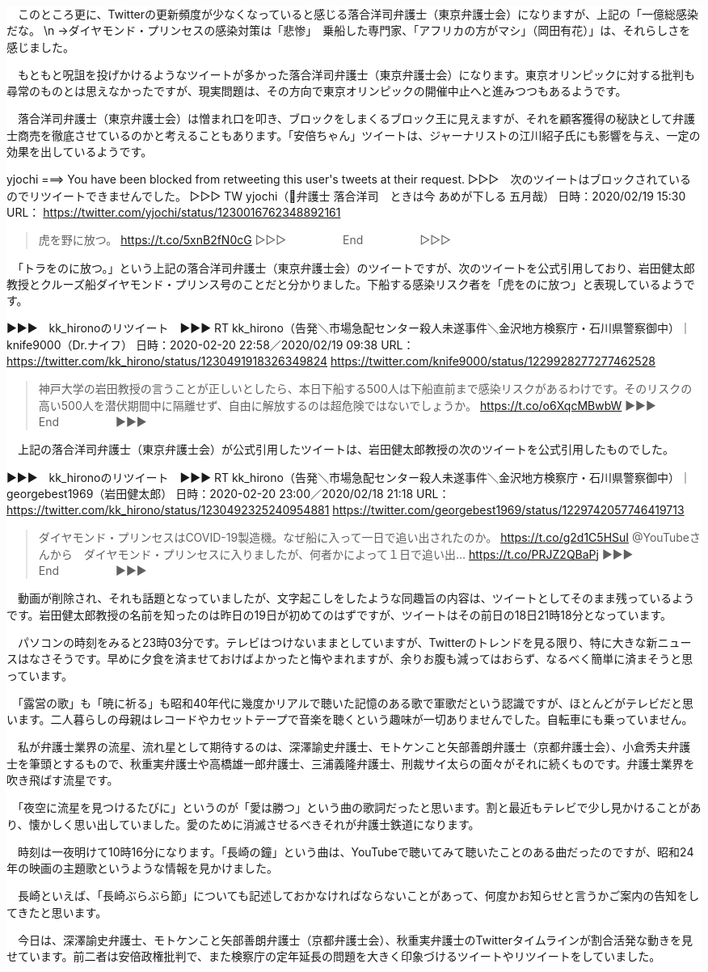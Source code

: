 　このところ更に、Twitterの更新頻度が少なくなっていると感じる落合洋司弁護士（東京弁護士会）になりますが、上記の「一億総感染だな。 \n →ダイヤモンド・プリンセスの感染対策は「悲惨」　乗船した専門家、「アフリカの方がマシ」（岡田有花）」は、それらしさを感じました。

　もともと呪詛を投げかけるようなツイートが多かった落合洋司弁護士（東京弁護士会）になります。東京オリンピックに対する批判も尋常のものとは思えなかったですが、現実問題は、その方向で東京オリンピックの開催中止へと進みつつもあるようです。

　落合洋司弁護士（東京弁護士会）は憎まれ口を叩き、ブロックをしまくるブロック王に見えますが、それを顧客獲得の秘訣として弁護士商売を徹底させているのかと考えることもあります。「安倍ちゃん」ツイートは、ジャーナリストの江川紹子氏にも影響を与え、一定の効果を出しているようです。

yjochi ===> You have been blocked from retweeting this user's tweets at their request.
▷▷▷　次のツイートはブロックされているのでリツイートできませんでした。 ▷▷▷
TW yjochi（🌸弁護士 落合洋司　ときは今 あめが下しる 五月哉） 日時：2020/02/19 15:30 URL： https://twitter.com/yjochi/status/1230016762348892161
> 虎を野に放つ。 https://t.co/5xnB2fN0cG
▷▷▷　　　　　End　　　　　▷▷▷

　「トラをのに放つ。」という上記の落合洋司弁護士（東京弁護士会）のツイートですが、次のツイートを公式引用しており、岩田健太郎教授とクルーズ船ダイヤモンド・プリンス号のことだと分かりました。下船する感染リスク者を「虎をのに放つ」と表現しているようです。

▶▶▶　kk_hironoのリツイート　▶▶▶
RT kk_hirono（告発＼市場急配センター殺人未遂事件＼金沢地方検察庁・石川県警察御中）｜knife9000（Dr.ナイフ） 日時：2020-02-20 22:58／2020/02/19 09:38 URL： https://twitter.com/kk_hirono/status/1230491918326349824 https://twitter.com/knife9000/status/1229928277277462528
> 神戸大学の岩田教授の言うことが正しいとしたら、本日下船する500人は下船直前まで感染リスクがあるわけです。そのリスクの高い500人を潜伏期間中に隔離せず、自由に解放するのは超危険ではないでしょうか。 https://t.co/o6XqcMBwbW
▶▶▶　　　　　End　　　　　▶▶▶

　上記の落合洋司弁護士（東京弁護士会）が公式引用したツイートは、岩田健太郎教授の次のツイートを公式引用したものでした。


▶▶▶　kk_hironoのリツイート　▶▶▶
RT kk_hirono（告発＼市場急配センター殺人未遂事件＼金沢地方検察庁・石川県警察御中）｜georgebest1969（岩田健太郎） 日時：2020-02-20 23:00／2020/02/18 21:18 URL： https://twitter.com/kk_hirono/status/1230492325240954881 https://twitter.com/georgebest1969/status/1229742057746419713
> ダイヤモンド・プリンセスはCOVID-19製造機。なぜ船に入って一日で追い出されたのか。 https://t.co/g2d1C5HSuI @YouTubeさんから　ダイヤモンド・プリンセスに入りましたが、何者かによって１日で追い出… https://t.co/PRJZ2QBaPj
▶▶▶　　　　　End　　　　　▶▶▶

　動画が削除され、それも話題となっていましたが、文字起こしをしたような同趣旨の内容は、ツイートとしてそのまま残っているようです。岩田健太郎教授の名前を知ったのは昨日の19日が初めてのはずですが、ツイートはその前日の18日21時18分となっています。

　パソコンの時刻をみると23時03分です。テレビはつけないままとしていますが、Twitterのトレンドを見る限り、特に大きな新ニュースはなさそうです。早めに夕食を済ませておけばよかったと悔やまれますが、余りお腹も減ってはおらず、なるべく簡単に済まそうと思っています。

　「露営の歌」も「暁に祈る」も昭和40年代に幾度かリアルで聴いた記憶のある歌で軍歌だという認識ですが、ほとんどがテレビだと思います。二人暮らしの母親はレコードやカセットテープで音楽を聴くという趣味が一切ありませんでした。自転車にも乗っていません。

　私が弁護士業界の流星、流れ星として期待するのは、深澤諭史弁護士、モトケンこと矢部善朗弁護士（京都弁護士会）、小倉秀夫弁護士を筆頭とするもので、秋重実弁護士や高橋雄一郎弁護士、三浦義隆弁護士、刑裁サイ太らの面々がそれに続くものです。弁護士業界を吹き飛ばす流星です。

　「夜空に流星を見つけるたびに」というのが「愛は勝つ」という曲の歌詞だったと思います。割と最近もテレビで少し見かけることがあり、懐かしく思い出していました。愛のために消滅させるべきそれが弁護士鉄道になります。

　時刻は一夜明けて10時16分になります。「長崎の鐘」という曲は、YouTubeで聴いてみて聴いたことのある曲だったのですが、昭和24年の映画の主題歌というような情報を見かけました。

　長崎といえば、「長崎ぶらぶら節」についても記述しておかなければならないことがあって、何度かお知らせと言うかご案内の告知をしてきたと思います。

　今日は、深澤諭史弁護士、モトケンこと矢部善朗弁護士（京都弁護士会）、秋重実弁護士のTwitterタイムラインが割合活発な動きを見せています。前二者は安倍政権批判で、また検察庁の定年延長の問題を大きく印象づけるツイートやリツイートをしていました。
